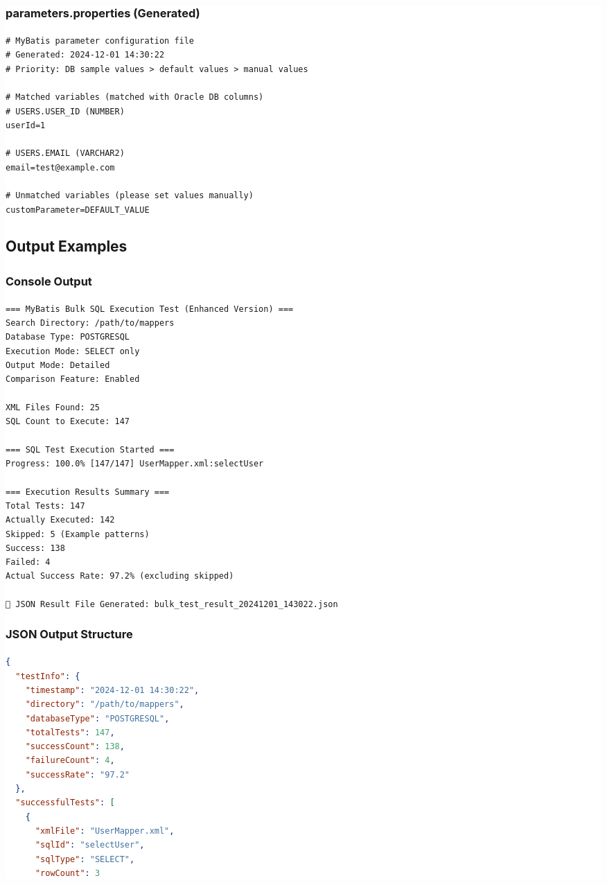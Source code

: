 ### parameters.properties (Generated)
```properties
# MyBatis parameter configuration file
# Generated: 2024-12-01 14:30:22
# Priority: DB sample values > default values > manual values

# Matched variables (matched with Oracle DB columns)
# USERS.USER_ID (NUMBER)
userId=1

# USERS.EMAIL (VARCHAR2)
email=test@example.com

# Unmatched variables (please set values manually)
customParameter=DEFAULT_VALUE
```

## Output Examples

### Console Output
```
=== MyBatis Bulk SQL Execution Test (Enhanced Version) ===
Search Directory: /path/to/mappers
Database Type: POSTGRESQL
Execution Mode: SELECT only
Output Mode: Detailed
Comparison Feature: Enabled

XML Files Found: 25
SQL Count to Execute: 147

=== SQL Test Execution Started ===
Progress: 100.0% [147/147] UserMapper.xml:selectUser

=== Execution Results Summary ===
Total Tests: 147
Actually Executed: 142
Skipped: 5 (Example patterns)
Success: 138
Failed: 4
Actual Success Rate: 97.2% (excluding skipped)

📄 JSON Result File Generated: bulk_test_result_20241201_143022.json
```

### JSON Output Structure
```json
{
  "testInfo": {
    "timestamp": "2024-12-01 14:30:22",
    "directory": "/path/to/mappers",
    "databaseType": "POSTGRESQL",
    "totalTests": 147,
    "successCount": 138,
    "failureCount": 4,
    "successRate": "97.2"
  },
  "successfulTests": [
    {
      "xmlFile": "UserMapper.xml",
      "sqlId": "selectUser",
      "sqlType": "SELECT",
      "rowCount": 3
```